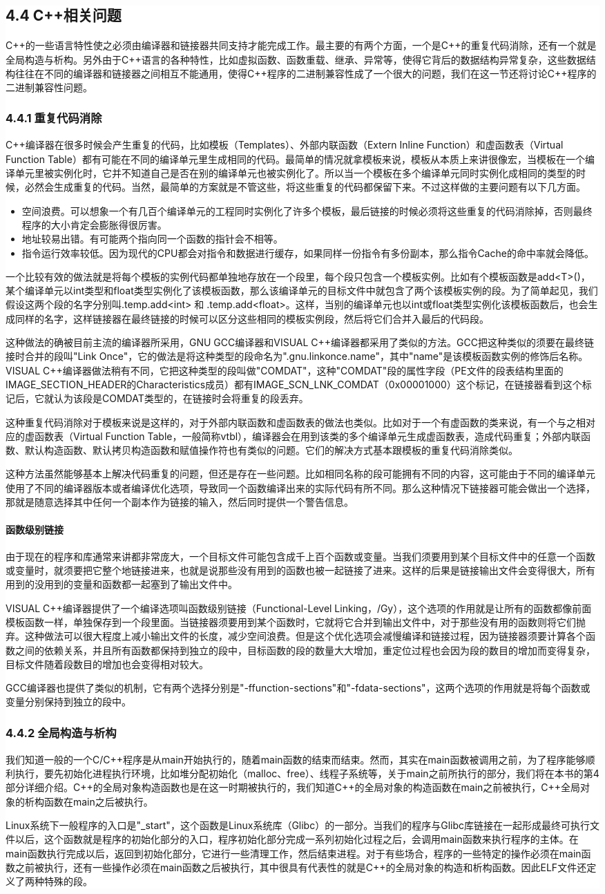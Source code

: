 ## 4.4 C++相关问题

C++的一些语言特性使之必须由编译器和链接器共同支持才能完成工作。最主要的有两个方面，一个是C++的重复代码消除，还有一个就是全局构造与析构。另外由于C++语言的各种特性，比如虚拟函数、函数重载、继承、异常等，使得它背后的数据结构异常复杂，这些数据结构往往在不同的编译器和链接器之间相互不能通用，使得C++程序的二进制兼容性成了一个很大的问题，我们在这一节还将讨论C++程序的二进制兼容性问题。

### 4.4.1 重复代码消除

C++编译器在很多时候会产生重复的代码，比如模板（Templates）、外部内联函数（Extern
Inline Function）和虚函数表（Virtual Function
Table）都有可能在不同的编译单元里生成相同的代码。最简单的情况就拿模板来说，模板从本质上来讲很像宏，当模板在一个编译单元里被实例化时，它并不知道自己是否在别的编译单元也被实例化了。所以当一个模板在多个编译单元同时实例化成相同的类型的时候，必然会生成重复的代码。当然，最简单的方案就是不管这些，将这些重复的代码都保留下来。不过这样做的主要问题有以下几方面。

- 空间浪费。可以想象一个有几百个编译单元的工程同时实例化了许多个模板，最后链接的时候必须将这些重复的代码消除掉，否则最终程序的大小肯定会膨胀得很厉害。
- 地址较易出错。有可能两个指向同一个函数的指针会不相等。
- 指令运行效率较低。因为现代的CPU都会对指令和数据进行缓存，如果同样一份指令有多份副本，那么指令Cache的命中率就会降低。

一个比较有效的做法就是将每个模板的实例代码都单独地存放在一个段里，每个段只包含一个模板实例。比如有个模板函数是add\<T\>()，某个编译单元以int类型和float类型实例化了该模板函数，那么该编译单元的目标文件中就包含了两个该模板实例的段。为了简单起见，我们假设这两个段的名字分别叫.temp.add\<int\>
和
.temp.add\<float\>。这样，当别的编译单元也以int或float类型实例化该模板函数后，也会生成同样的名字，这样链接器在最终链接的时候可以区分这些相同的模板实例段，然后将它们合并入最后的代码段。

这种做法的确被目前主流的编译器所采用，GNU GCC编译器和VISUAL
C++编译器都采用了类似的方法。GCC把这种类似的须要在最终链接时合并的段叫"Link
Once"，它的做法是将这种类型的段命名为".gnu.linkonce.name"，其中"name"是该模板函数实例的修饰后名称。VISUAL
C++编译器做法稍有不同，它把这种类型的段叫做"COMDAT"，这种"COMDAT"段的属性字段（PE文件的段表结构里面的IMAGE_SECTION_HEADER的Characteristics成员）都有IMAGE_SCN_LNK_COMDAT（0x00001000）这个标记，在链接器看到这个标记后，它就认为该段是COMDAT类型的，在链接时会将重复的段丢弃。

这种重复代码消除对于模板来说是这样的，对于外部内联函数和虚函数表的做法也类似。比如对于一个有虚函数的类来说，有一个与之相对应的虚函数表（Virtual
Function
Table，一般简称vtbl），编译器会在用到该类的多个编译单元生成虚函数表，造成代码重复；外部内联函数、默认构造函数、默认拷贝构造函数和赋值操作符也有类似的问题。它们的解决方式基本跟模板的重复代码消除类似。

这种方法虽然能够基本上解决代码重复的问题，但还是存在一些问题。比如相同名称的段可能拥有不同的内容，这可能由于不同的编译单元使用了不同的编译器版本或者编译优化选项，导致同一个函数编译出来的实际代码有所不同。那么这种情况下链接器可能会做出一个选择，那就是随意选择其中任何一个副本作为链接的输入，然后同时提供一个警告信息。

#### 函数级别链接

由于现在的程序和库通常来讲都非常庞大，一个目标文件可能包含成千上百个函数或变量。当我们须要用到某个目标文件中的任意一个函数或变量时，就须要把它整个地链接进来，也就是说那些没有用到的函数也被一起链接了进来。这样的后果是链接输出文件会变得很大，所有用到的没用到的变量和函数都一起塞到了输出文件中。

VISUAL C++编译器提供了一个编译选项叫函数级别链接（Functional-Level
Linking，/Gy），这个选项的作用就是让所有的函数都像前面模板函数一样，单独保存到一个段里面。当链接器须要用到某个函数时，它就将它合并到输出文件中，对于那些没有用的函数则将它们抛弃。这种做法可以很大程度上减小输出文件的长度，减少空间浪费。但是这个优化选项会减慢编译和链接过程，因为链接器须要计算各个函数之间的依赖关系，并且所有函数都保持到独立的段中，目标函数的段的数量大大增加，重定位过程也会因为段的数目的增加而变得复杂，目标文件随着段数目的增加也会变得相对较大。

GCC编译器也提供了类似的机制，它有两个选择分别是"-ffunction-sections"和"-fdata-sections"，这两个选项的作用就是将每个函数或变量分别保持到独立的段中。

### 4.4.2 全局构造与析构

我们知道一般的一个C/C++程序是从main开始执行的，随着main函数的结束而结束。然而，其实在main函数被调用之前，为了程序能够顺利执行，要先初始化进程执行环境，比如堆分配初始化（malloc、free）、线程子系统等，关于main之前所执行的部分，我们将在本书的第4部分详细介绍。C++的全局对象构造函数也是在这一时期被执行的，我们知道C++的全局对象的构造函数在main之前被执行，C++全局对象的析构函数在main之后被执行。

Linux系统下一般程序的入口是"\_start"，这个函数是Linux系统库（Glibc）的一部分。当我们的程序与Glibc库链接在一起形成最终可执行文件以后，这个函数就是程序的初始化部分的入口，程序初始化部分完成一系列初始化过程之后，会调用main函数来执行程序的主体。在main函数执行完成以后，返回到初始化部分，它进行一些清理工作，然后结束进程。对于有些场合，程序的一些特定的操作必须在main函数之前被执行，还有一些操作必须在main函数之后被执行，其中很具有代表性的就是C++的全局对象的构造和析构函数。因此ELF文件还定义了两种特殊的段。
